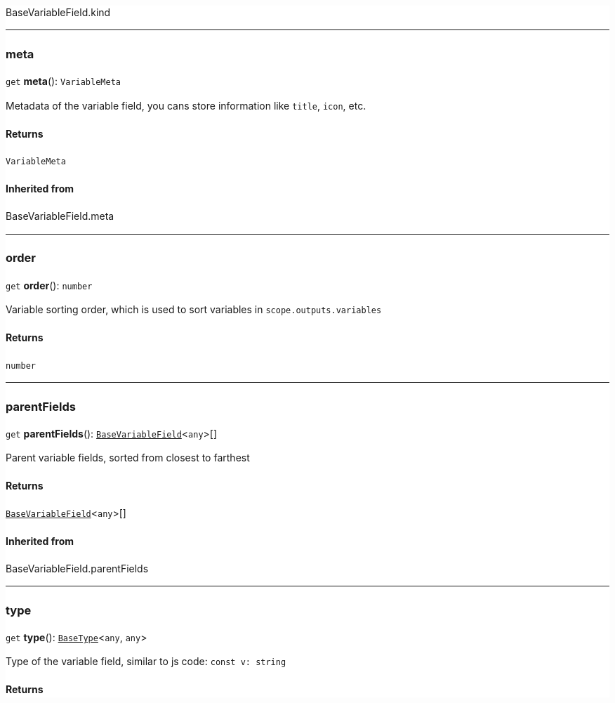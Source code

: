 BaseVariableField.kind

***

### meta

`get` **meta**(): `VariableMeta`

Metadata of the variable field, you cans store information like `title`, `icon`, etc.

#### Returns

`VariableMeta`

#### Inherited from

BaseVariableField.meta

***

### order

`get` **order**(): `number`

Variable sorting order, which is used to sort variables in `scope.outputs.variables`

#### Returns

`number`

***

### parentFields

`get` **parentFields**(): [`BaseVariableField`](/auto-docs/free-layout-editor/classes/BaseVariableField.md)<`any`>\[]

Parent variable fields, sorted from closest to farthest

#### Returns

[`BaseVariableField`](/auto-docs/free-layout-editor/classes/BaseVariableField.md)<`any`>\[]

#### Inherited from

BaseVariableField.parentFields

***

### type

`get` **type**(): [`BaseType`](/auto-docs/free-layout-editor/classes/BaseType.md)<`any`, `any`>

Type of the variable field, similar to js code:
`const v: string`

#### Returns
